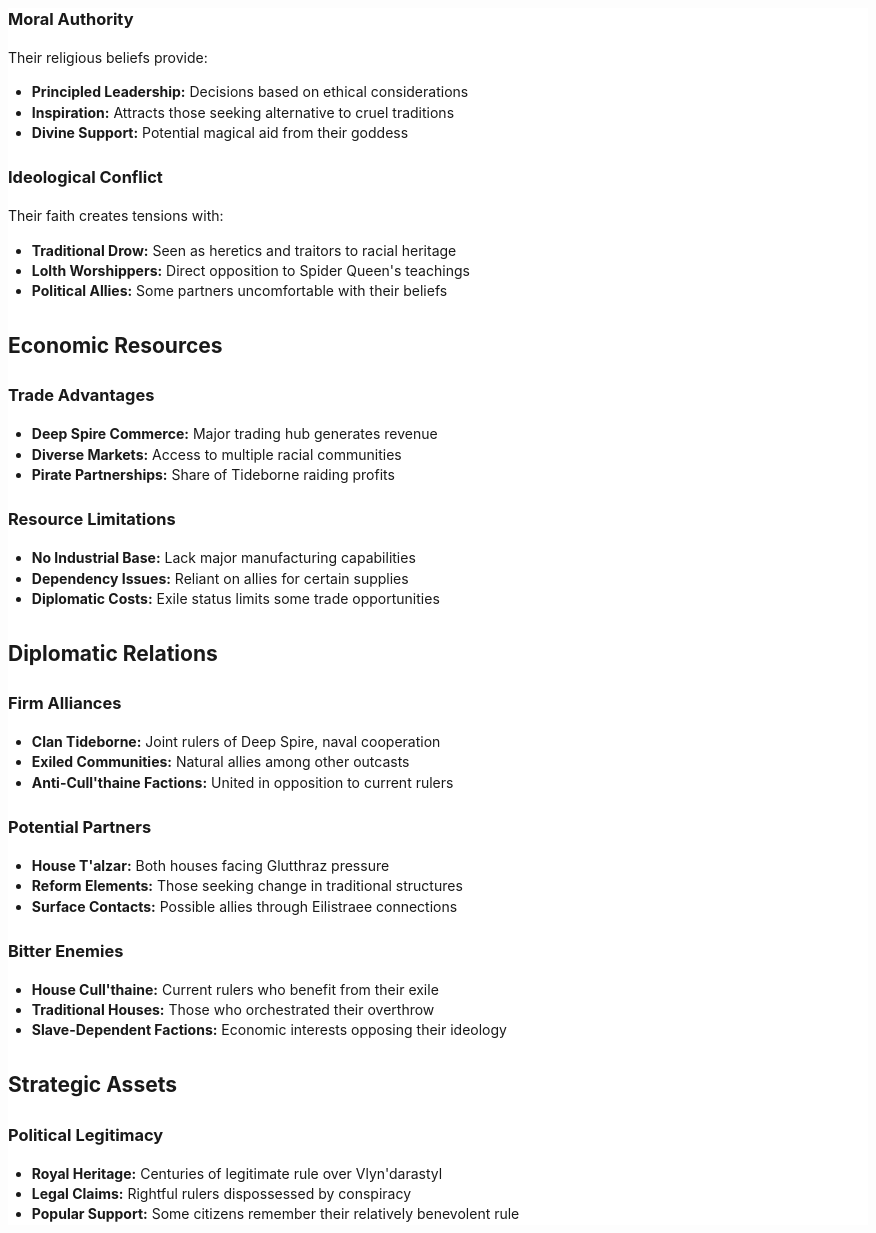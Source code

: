 ### **Moral Authority**
Their religious beliefs provide:
- **Principled Leadership:** Decisions based on ethical considerations
- **Inspiration:** Attracts those seeking alternative to cruel traditions
- **Divine Support:** Potential magical aid from their goddess

### **Ideological Conflict**
Their faith creates tensions with:
- **Traditional Drow:** Seen as heretics and traitors to racial heritage
- **Lolth Worshippers:** Direct opposition to Spider Queen's teachings
- **Political Allies:** Some partners uncomfortable with their beliefs

## Economic Resources

### **Trade Advantages**
- **Deep Spire Commerce:** Major trading hub generates revenue
- **Diverse Markets:** Access to multiple racial communities
- **Pirate Partnerships:** Share of Tideborne raiding profits

### **Resource Limitations**
- **No Industrial Base:** Lack major manufacturing capabilities
- **Dependency Issues:** Reliant on allies for certain supplies
- **Diplomatic Costs:** Exile status limits some trade opportunities

## Diplomatic Relations

### **Firm Alliances**
- **Clan Tideborne:** Joint rulers of Deep Spire, naval cooperation
- **Exiled Communities:** Natural allies among other outcasts
- **Anti-Cull'thaine Factions:** United in opposition to current rulers

### **Potential Partners**
- **House T'alzar:** Both houses facing Glutthraz pressure
- **Reform Elements:** Those seeking change in traditional structures
- **Surface Contacts:** Possible allies through Eilistraee connections

### **Bitter Enemies**
- **House Cull'thaine:** Current rulers who benefit from their exile
- **Traditional Houses:** Those who orchestrated their overthrow
- **Slave-Dependent Factions:** Economic interests opposing their ideology

## Strategic Assets

### **Political Legitimacy**
- **Royal Heritage:** Centuries of legitimate rule over Vlyn'darastyl
- **Legal Claims:** Rightful rulers dispossessed by conspiracy
- **Popular Support:** Some citizens remember their relatively benevolent rule
